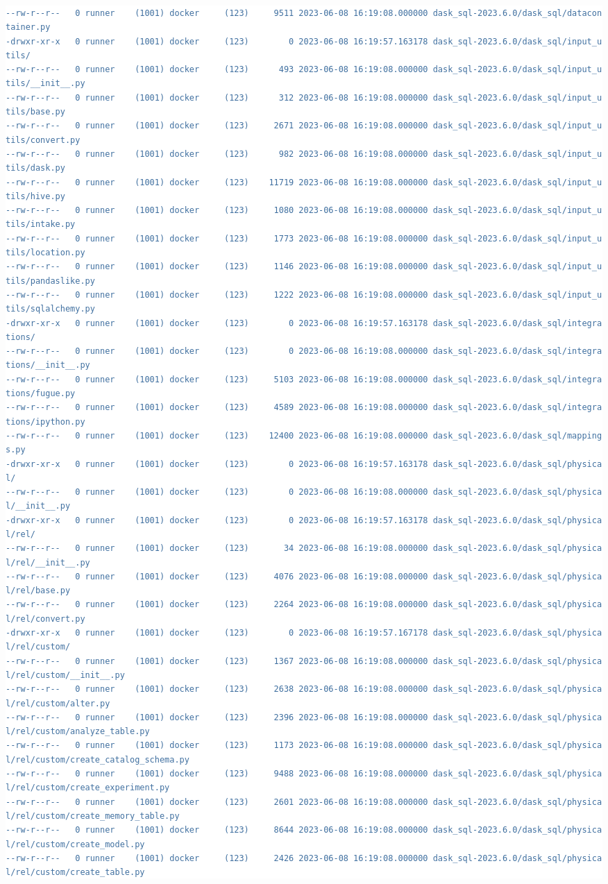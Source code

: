 ```diff
--rw-r--r--   0 runner    (1001) docker     (123)     9511 2023-06-08 16:19:08.000000 dask_sql-2023.6.0/dask_sql/datacontainer.py
-drwxr-xr-x   0 runner    (1001) docker     (123)        0 2023-06-08 16:19:57.163178 dask_sql-2023.6.0/dask_sql/input_utils/
--rw-r--r--   0 runner    (1001) docker     (123)      493 2023-06-08 16:19:08.000000 dask_sql-2023.6.0/dask_sql/input_utils/__init__.py
--rw-r--r--   0 runner    (1001) docker     (123)      312 2023-06-08 16:19:08.000000 dask_sql-2023.6.0/dask_sql/input_utils/base.py
--rw-r--r--   0 runner    (1001) docker     (123)     2671 2023-06-08 16:19:08.000000 dask_sql-2023.6.0/dask_sql/input_utils/convert.py
--rw-r--r--   0 runner    (1001) docker     (123)      982 2023-06-08 16:19:08.000000 dask_sql-2023.6.0/dask_sql/input_utils/dask.py
--rw-r--r--   0 runner    (1001) docker     (123)    11719 2023-06-08 16:19:08.000000 dask_sql-2023.6.0/dask_sql/input_utils/hive.py
--rw-r--r--   0 runner    (1001) docker     (123)     1080 2023-06-08 16:19:08.000000 dask_sql-2023.6.0/dask_sql/input_utils/intake.py
--rw-r--r--   0 runner    (1001) docker     (123)     1773 2023-06-08 16:19:08.000000 dask_sql-2023.6.0/dask_sql/input_utils/location.py
--rw-r--r--   0 runner    (1001) docker     (123)     1146 2023-06-08 16:19:08.000000 dask_sql-2023.6.0/dask_sql/input_utils/pandaslike.py
--rw-r--r--   0 runner    (1001) docker     (123)     1222 2023-06-08 16:19:08.000000 dask_sql-2023.6.0/dask_sql/input_utils/sqlalchemy.py
-drwxr-xr-x   0 runner    (1001) docker     (123)        0 2023-06-08 16:19:57.163178 dask_sql-2023.6.0/dask_sql/integrations/
--rw-r--r--   0 runner    (1001) docker     (123)        0 2023-06-08 16:19:08.000000 dask_sql-2023.6.0/dask_sql/integrations/__init__.py
--rw-r--r--   0 runner    (1001) docker     (123)     5103 2023-06-08 16:19:08.000000 dask_sql-2023.6.0/dask_sql/integrations/fugue.py
--rw-r--r--   0 runner    (1001) docker     (123)     4589 2023-06-08 16:19:08.000000 dask_sql-2023.6.0/dask_sql/integrations/ipython.py
--rw-r--r--   0 runner    (1001) docker     (123)    12400 2023-06-08 16:19:08.000000 dask_sql-2023.6.0/dask_sql/mappings.py
-drwxr-xr-x   0 runner    (1001) docker     (123)        0 2023-06-08 16:19:57.163178 dask_sql-2023.6.0/dask_sql/physical/
--rw-r--r--   0 runner    (1001) docker     (123)        0 2023-06-08 16:19:08.000000 dask_sql-2023.6.0/dask_sql/physical/__init__.py
-drwxr-xr-x   0 runner    (1001) docker     (123)        0 2023-06-08 16:19:57.163178 dask_sql-2023.6.0/dask_sql/physical/rel/
--rw-r--r--   0 runner    (1001) docker     (123)       34 2023-06-08 16:19:08.000000 dask_sql-2023.6.0/dask_sql/physical/rel/__init__.py
--rw-r--r--   0 runner    (1001) docker     (123)     4076 2023-06-08 16:19:08.000000 dask_sql-2023.6.0/dask_sql/physical/rel/base.py
--rw-r--r--   0 runner    (1001) docker     (123)     2264 2023-06-08 16:19:08.000000 dask_sql-2023.6.0/dask_sql/physical/rel/convert.py
-drwxr-xr-x   0 runner    (1001) docker     (123)        0 2023-06-08 16:19:57.167178 dask_sql-2023.6.0/dask_sql/physical/rel/custom/
--rw-r--r--   0 runner    (1001) docker     (123)     1367 2023-06-08 16:19:08.000000 dask_sql-2023.6.0/dask_sql/physical/rel/custom/__init__.py
--rw-r--r--   0 runner    (1001) docker     (123)     2638 2023-06-08 16:19:08.000000 dask_sql-2023.6.0/dask_sql/physical/rel/custom/alter.py
--rw-r--r--   0 runner    (1001) docker     (123)     2396 2023-06-08 16:19:08.000000 dask_sql-2023.6.0/dask_sql/physical/rel/custom/analyze_table.py
--rw-r--r--   0 runner    (1001) docker     (123)     1173 2023-06-08 16:19:08.000000 dask_sql-2023.6.0/dask_sql/physical/rel/custom/create_catalog_schema.py
--rw-r--r--   0 runner    (1001) docker     (123)     9488 2023-06-08 16:19:08.000000 dask_sql-2023.6.0/dask_sql/physical/rel/custom/create_experiment.py
--rw-r--r--   0 runner    (1001) docker     (123)     2601 2023-06-08 16:19:08.000000 dask_sql-2023.6.0/dask_sql/physical/rel/custom/create_memory_table.py
--rw-r--r--   0 runner    (1001) docker     (123)     8644 2023-06-08 16:19:08.000000 dask_sql-2023.6.0/dask_sql/physical/rel/custom/create_model.py
--rw-r--r--   0 runner    (1001) docker     (123)     2426 2023-06-08 16:19:08.000000 dask_sql-2023.6.0/dask_sql/physical/rel/custom/create_table.py
```